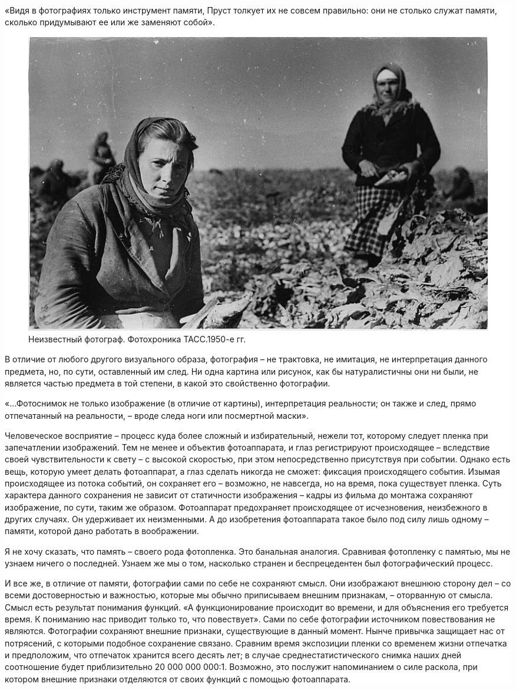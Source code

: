 «Видя в фотографиях только инструмент памяти, Пруст толкует их не совсем правильно: они не столько служат памяти, сколько придумывают ее или же заменяют собой».

<figure><img alt="Фотография" src="/assets/img/berdger3.jpg" /><figcaption>Неизвестный фотограф. Фотохроника ТАСС.1950-е гг.</figcaption></figure>

В отличие от любого другого визуального образа, фотография – не трактовка, не имитация, не интерпретация данного предмета, но, по сути, оставленный им след. Ни одна картина или рисунок, как бы натуралистичны они ни были, не является частью предмета в той степени, в какой это свойственно фотографии.

«…Фотоснимок не только изображение (в отличие от картины), интерпретация реальности; он также и след, прямо отпечатанный на реальности, – вроде следа ноги или посмертной маски».

Человеческое восприятие – процесс куда более сложный и избирательный, нежели тот, которому следует пленка при запечатлении изображений. Тем не менее и объектив фотоаппарата, и глаз регистрируют происходящее – вследствие своей чувствительности к свету – с высокой скоростью, при этом непосредственно присутствуя при событии. Однако есть вещь, которую умеет делать фотоаппарат, а глаз сделать никогда не сможет: фиксация происходящего события. Изымая происходящее из потока событий, он сохраняет его – возможно, не навсегда, но на время, пока существует пленка. Суть характера данного сохранения не зависит от статичности изображения – кадры из фильма до монтажа сохраняют изображение, по сути, таким же образом. Фотоаппарат предохраняет происходящее от исчезновения, неизбежного в других случаях. Он удерживает их неизменными. А до изобретения фотоаппарата такое было под силу лишь одному – памяти, которой дано работать в воображении.

Я не хочу сказать, что память – своего рода фотопленка. Это банальная аналогия. Сравнивая фотопленку с памятью, мы не узнаем ничего о последней. Узнаем же мы о том, насколько странен и беспрецедентен был фотографический процесс.

И все же, в отличие от памяти, фотографии сами по себе не сохраняют смысл. Они изображают внешнюю сторону дел – со всеми достоверностью и важностью, которые мы обычно приписываем внешним признакам, – оторванную от смысла. Смысл есть результат понимания функций. «А функционирование происходит во времени, и для объяснения его требуется время. К пониманию нас приводит только то, что повествует». Сами по себе фотографии источником повествования не являются. Фотографии сохраняют внешние признаки, существующие в данный момент. Нынче привычка защищает нас от потрясений, с которыми подобное сохранение связано. Сравним время экспозиции пленки со временем жизни отпечатка и предположим, что отпечаток хранится всего десять лет; в случае среднестатистического снимка наших дней соотношение будет приблизительно 20 000 000 000:1. Возможно, это послужит напоминанием о силе раскола, при котором внешние признаки отделяются от своих функций с помощью фотоаппарата.
